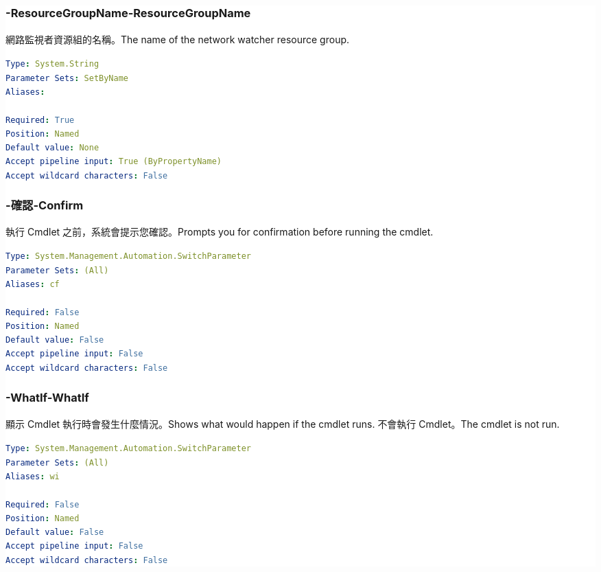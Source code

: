 ### <span data-ttu-id="1e3d5-130">-ResourceGroupName</span><span class="sxs-lookup"><span data-stu-id="1e3d5-130">-ResourceGroupName</span></span>
<span data-ttu-id="1e3d5-131">網路監視者資源組的名稱。</span><span class="sxs-lookup"><span data-stu-id="1e3d5-131">The name of the network watcher resource group.</span></span>

```yaml
Type: System.String
Parameter Sets: SetByName
Aliases:

Required: True
Position: Named
Default value: None
Accept pipeline input: True (ByPropertyName)
Accept wildcard characters: False
```

### <span data-ttu-id="1e3d5-132">-確認</span><span class="sxs-lookup"><span data-stu-id="1e3d5-132">-Confirm</span></span>
<span data-ttu-id="1e3d5-133">執行 Cmdlet 之前，系統會提示您確認。</span><span class="sxs-lookup"><span data-stu-id="1e3d5-133">Prompts you for confirmation before running the cmdlet.</span></span>

```yaml
Type: System.Management.Automation.SwitchParameter
Parameter Sets: (All)
Aliases: cf

Required: False
Position: Named
Default value: False
Accept pipeline input: False
Accept wildcard characters: False
```

### <span data-ttu-id="1e3d5-134">-WhatIf</span><span class="sxs-lookup"><span data-stu-id="1e3d5-134">-WhatIf</span></span>
<span data-ttu-id="1e3d5-135">顯示 Cmdlet 執行時會發生什麼情況。</span><span class="sxs-lookup"><span data-stu-id="1e3d5-135">Shows what would happen if the cmdlet runs.</span></span>
<span data-ttu-id="1e3d5-136">不會執行 Cmdlet。</span><span class="sxs-lookup"><span data-stu-id="1e3d5-136">The cmdlet is not run.</span></span>

```yaml
Type: System.Management.Automation.SwitchParameter
Parameter Sets: (All)
Aliases: wi

Required: False
Position: Named
Default value: False
Accept pipeline input: False
Accept wildcard characters: False
```
